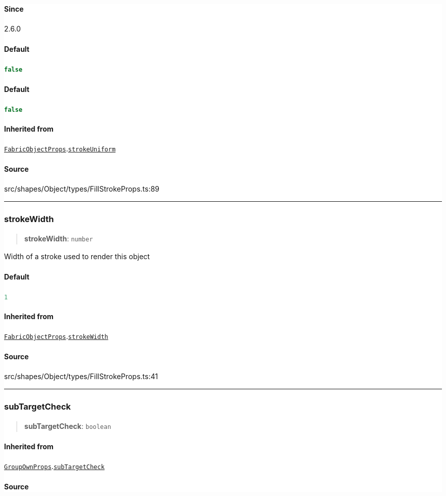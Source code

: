 #### Since

2.6.0

#### Default

```ts
false
```

#### Default

```ts
false
```

#### Inherited from

[`FabricObjectProps`](FabricObjectProps.md).[`strokeUniform`](FabricObjectProps.md#strokeuniform)

#### Source

src/shapes/Object/types/FillStrokeProps.ts:89

***

### strokeWidth

> **strokeWidth**: `number`

Width of a stroke used to render this object

#### Default

```ts
1
```

#### Inherited from

[`FabricObjectProps`](FabricObjectProps.md).[`strokeWidth`](FabricObjectProps.md#strokewidth)

#### Source

src/shapes/Object/types/FillStrokeProps.ts:41

***

### subTargetCheck

> **subTargetCheck**: `boolean`

#### Inherited from

[`GroupOwnProps`](GroupOwnProps.md).[`subTargetCheck`](GroupOwnProps.md#subtargetcheck)

#### Source
